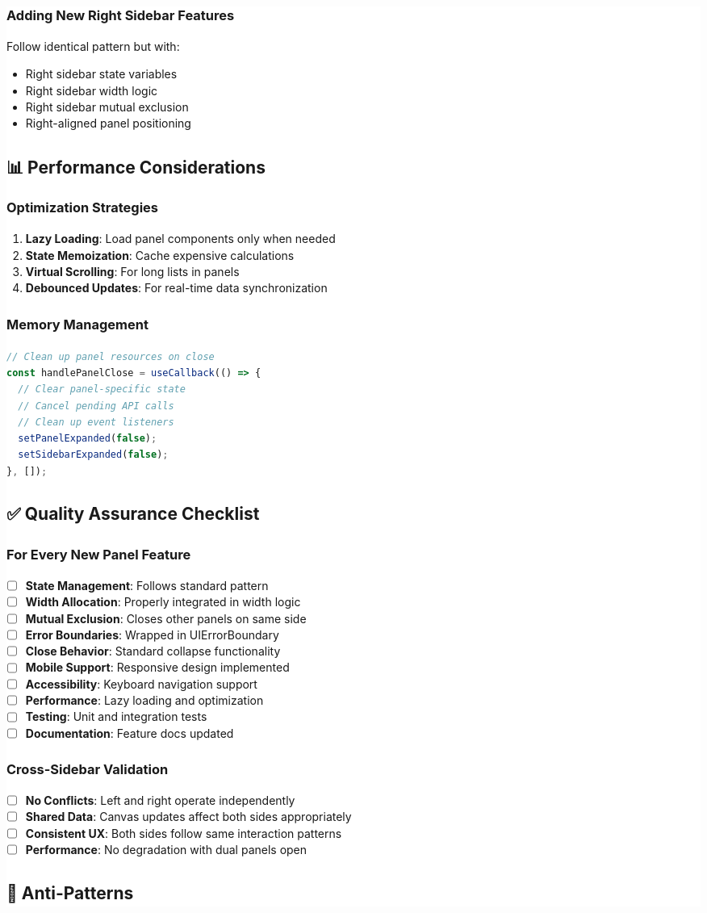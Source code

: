 ### **Adding New Right Sidebar Features**
Follow identical pattern but with:
- Right sidebar state variables
- Right sidebar width logic
- Right sidebar mutual exclusion
- Right-aligned panel positioning

## 📊 Performance Considerations

### **Optimization Strategies**
1. **Lazy Loading**: Load panel components only when needed
2. **State Memoization**: Cache expensive calculations
3. **Virtual Scrolling**: For long lists in panels
4. **Debounced Updates**: For real-time data synchronization

### **Memory Management**
```typescript
// Clean up panel resources on close
const handlePanelClose = useCallback(() => {
  // Clear panel-specific state
  // Cancel pending API calls
  // Clean up event listeners
  setPanelExpanded(false);
  setSidebarExpanded(false);
}, []);
```

## ✅ Quality Assurance Checklist

### **For Every New Panel Feature**
- [ ] **State Management**: Follows standard pattern
- [ ] **Width Allocation**: Properly integrated in width logic
- [ ] **Mutual Exclusion**: Closes other panels on same side
- [ ] **Error Boundaries**: Wrapped in UIErrorBoundary
- [ ] **Close Behavior**: Standard collapse functionality
- [ ] **Mobile Support**: Responsive design implemented
- [ ] **Accessibility**: Keyboard navigation support
- [ ] **Performance**: Lazy loading and optimization
- [ ] **Testing**: Unit and integration tests
- [ ] **Documentation**: Feature docs updated

### **Cross-Sidebar Validation**
- [ ] **No Conflicts**: Left and right operate independently
- [ ] **Shared Data**: Canvas updates affect both sides appropriately
- [ ] **Consistent UX**: Both sides follow same interaction patterns
- [ ] **Performance**: No degradation with dual panels open

## 🚫 Anti-Patterns
